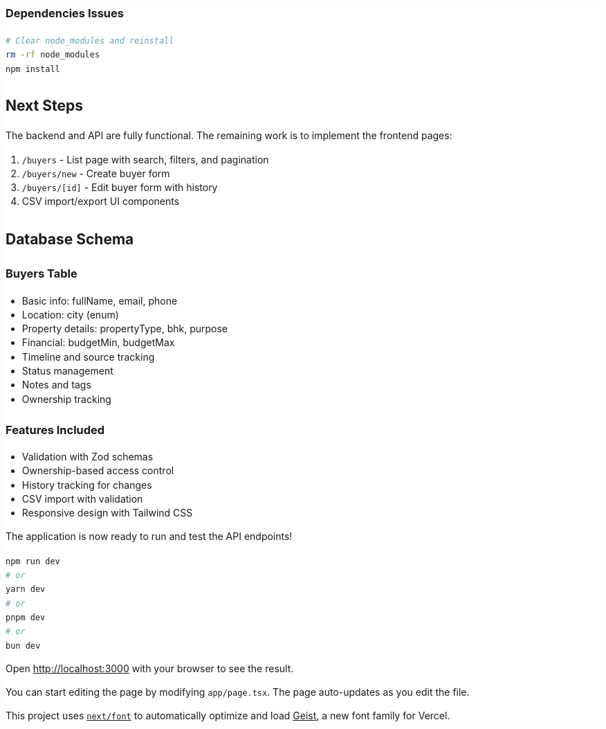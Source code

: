 ### Dependencies Issues
```bash
# Clear node_modules and reinstall
rm -rf node_modules
npm install
```

## Next Steps

The backend and API are fully functional. The remaining work is to implement the frontend pages:

1. `/buyers` - List page with search, filters, and pagination
2. `/buyers/new` - Create buyer form
3. `/buyers/[id]` - Edit buyer form with history
4. CSV import/export UI components

## Database Schema

### Buyers Table
- Basic info: fullName, email, phone
- Location: city (enum)
- Property details: propertyType, bhk, purpose
- Financial: budgetMin, budgetMax
- Timeline and source tracking
- Status management
- Notes and tags
- Ownership tracking

### Features Included
- Validation with Zod schemas
- Ownership-based access control
- History tracking for changes
- CSV import with validation
- Responsive design with Tailwind CSS

The application is now ready to run and test the API endpoints!

```bash
npm run dev
# or
yarn dev
# or
pnpm dev
# or
bun dev
```

Open [http://localhost:3000](http://localhost:3000) with your browser to see the result.

You can start editing the page by modifying `app/page.tsx`. The page auto-updates as you edit the file.

This project uses [`next/font`](https://nextjs.org/docs/app/building-your-application/optimizing/fonts) to automatically optimize and load [Geist](https://vercel.com/font), a new font family for Vercel.

